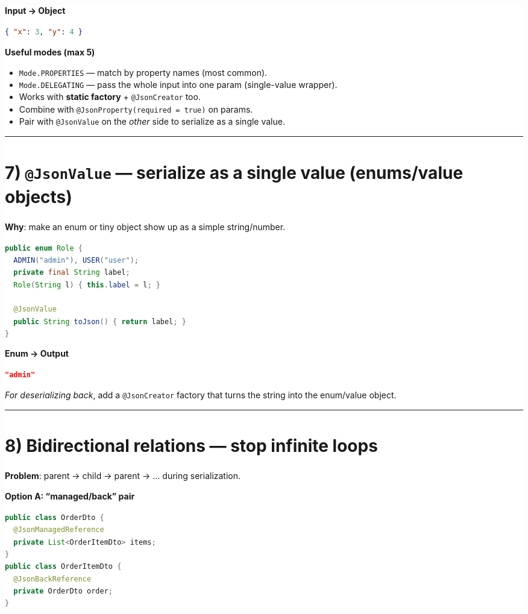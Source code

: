 **Input → Object**

```json
{ "x": 3, "y": 4 }
```

**Useful modes (max 5)**

* `Mode.PROPERTIES` — match by property names (most common).
* `Mode.DELEGATING` — pass the whole input into one param (single-value wrapper).
* Works with **static factory** + `@JsonCreator` too.
* Combine with `@JsonProperty(required = true)` on params.
* Pair with `@JsonValue` on the *other* side to serialize as a single value.

---

# 7) `@JsonValue` — serialize as a single value (enums/value objects)

**Why**: make an enum or tiny object show up as a simple string/number.

```java
public enum Role {
  ADMIN("admin"), USER("user");
  private final String label;
  Role(String l) { this.label = l; }

  @JsonValue
  public String toJson() { return label; }
}
```

**Enum → Output**

```json
"admin"
```

*For deserializing back*, add a `@JsonCreator` factory that turns the string into the enum/value object.

---

# 8) Bidirectional relations — stop infinite loops

**Problem**: parent → child → parent → … during serialization.

**Option A: “managed/back” pair**

```java
public class OrderDto {
  @JsonManagedReference
  private List<OrderItemDto> items;
}
public class OrderItemDto {
  @JsonBackReference
  private OrderDto order;
}
```
